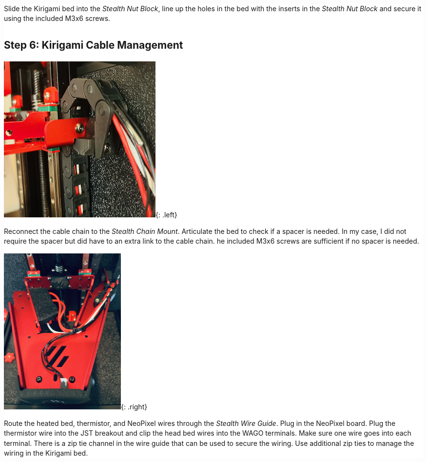 Slide the Kirigami bed into the *Stealth Nut Block*, line up the holes in the bed with the inserts in the *Stealth Nut Block* and secure it using the included M3x6 screws. 

## Step 6: Kirigami Cable Management

![Chain](/3D%20Printing/assets/Kirigami/chain-wires.png){: .left}

Reconnect the cable chain to the *Stealth Chain Mount*. Articulate the bed to check if a spacer is needed. In my case, I did not require the spacer but did have to an extra link to the cable chain. he included M3x6 screws are sufficient if no spacer is needed.

![Wire Routing](/3D%20Printing/assets/Kirigami/kirigami-mounted.png){: .right}

Route the heated bed, thermistor, and NeoPixel wires through the *Stealth Wire Guide*. Plug in the NeoPixel board. Plug the thermistor wire into the JST breakout and clip the head bed wires into the WAGO terminals. Make sure one wire goes into each terminal. There is a zip tie channel in the wire guide that can be used to secure the wiring. Use additional zip ties to manage the wiring in the Kirigami bed.
